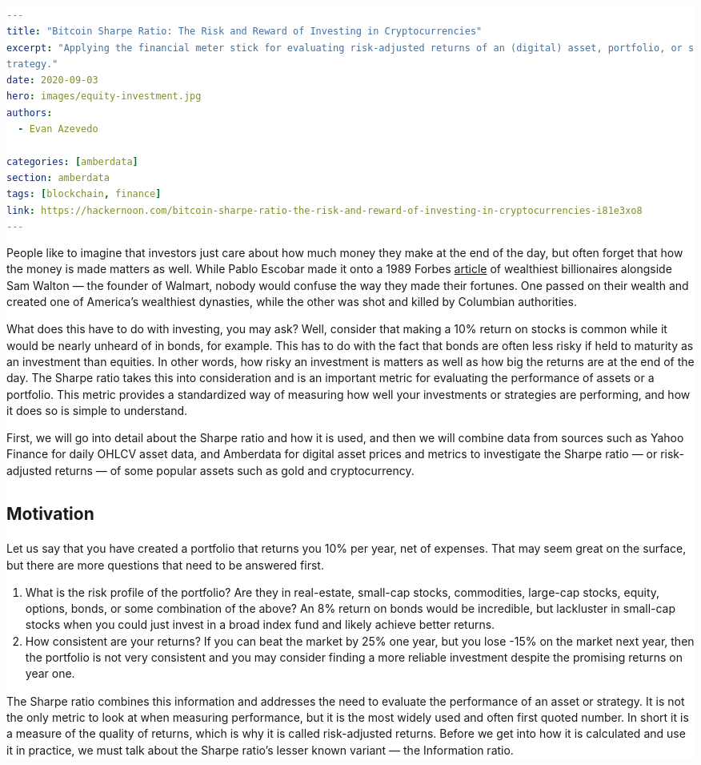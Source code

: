 ```yaml
---
title: "Bitcoin Sharpe Ratio: The Risk and Reward of Investing in Cryptocurrencies"
excerpt: "Applying the financial meter stick for evaluating risk-adjusted returns of an (digital) asset, portfolio, or strategy."
date: 2020-09-03
hero: images/equity-investment.jpg
authors:
  - Evan Azevedo

categories: [amberdata]
section: amberdata
tags: [blockchain, finance]
link: https://hackernoon.com/bitcoin-sharpe-ratio-the-risk-and-reward-of-investing-in-cryptocurrencies-i81e3xo8
---
```


People like to imagine that investors just care about how much money they make at the end of the day, but often forget that how the money is made matters as well. While Pablo Escobar made it onto a 1989 Forbes [article](https://www.latimes.com/archives/la-xpm-1989-07-10-fi-2595-story.html) of wealthiest billionaires alongside Sam Walton — the founder of Walmart, nobody would confuse the way they made their fortunes. One passed on their wealth and created one of America’s wealthiest dynasties, while the other was shot and killed by Columbian authorities.

What does this have to do with investing, you may ask? Well, consider that making a 10% return on stocks is common while it would be nearly unheard of in bonds, for example. This has to do with the fact that bonds are often less risky if held to maturity as an investment than equities. In other words, how risky an investment is matters as well as how big the returns are at the end of the day. The Sharpe ratio takes this into consideration and is an important metric for evaluating the performance of assets or a portfolio. This metric provides a standardized way of measuring how well your investments or strategies are performing, and how it does so is simple to understand.

First, we will go into detail about the Sharpe ratio and how it is used, and then we will combine data from sources such as Yahoo Finance for daily OHLCV asset data, and Amberdata for digital asset prices and metrics to investigate the Sharpe ratio — or risk-adjusted returns — of some popular assets such as gold and cryptocurrency.

## Motivation
Let us say that you have created a portfolio that returns you 10% per year, net of expenses. That may seem great on the surface, but there are more questions that need to be answered first.

1. What is the risk profile of the portfolio? Are they in real-estate, small-cap stocks, commodities, large-cap stocks, equity, options, bonds, or some combination of the above? An 8% return on bonds would be incredible, but lackluster in small-cap stocks when you could just invest in a broad index fund and likely achieve better returns.
2. How consistent are your returns? If you can beat the market by 25% one year, but you lose -15% on the market next year, then the portfolio is not very consistent and you may consider finding a more reliable investment despite the promising returns on year one.

The Sharpe ratio combines this information and addresses the need to evaluate the performance of an asset or strategy. It is not the only metric to look at when measuring performance, but it is the most widely used and often first quoted number. In short it is a measure of the quality of returns, which is why it is called risk-adjusted returns. Before we get into how it is calculated and use it in practice, we must talk about the Sharpe ratio’s lesser known variant — the Information ratio.
